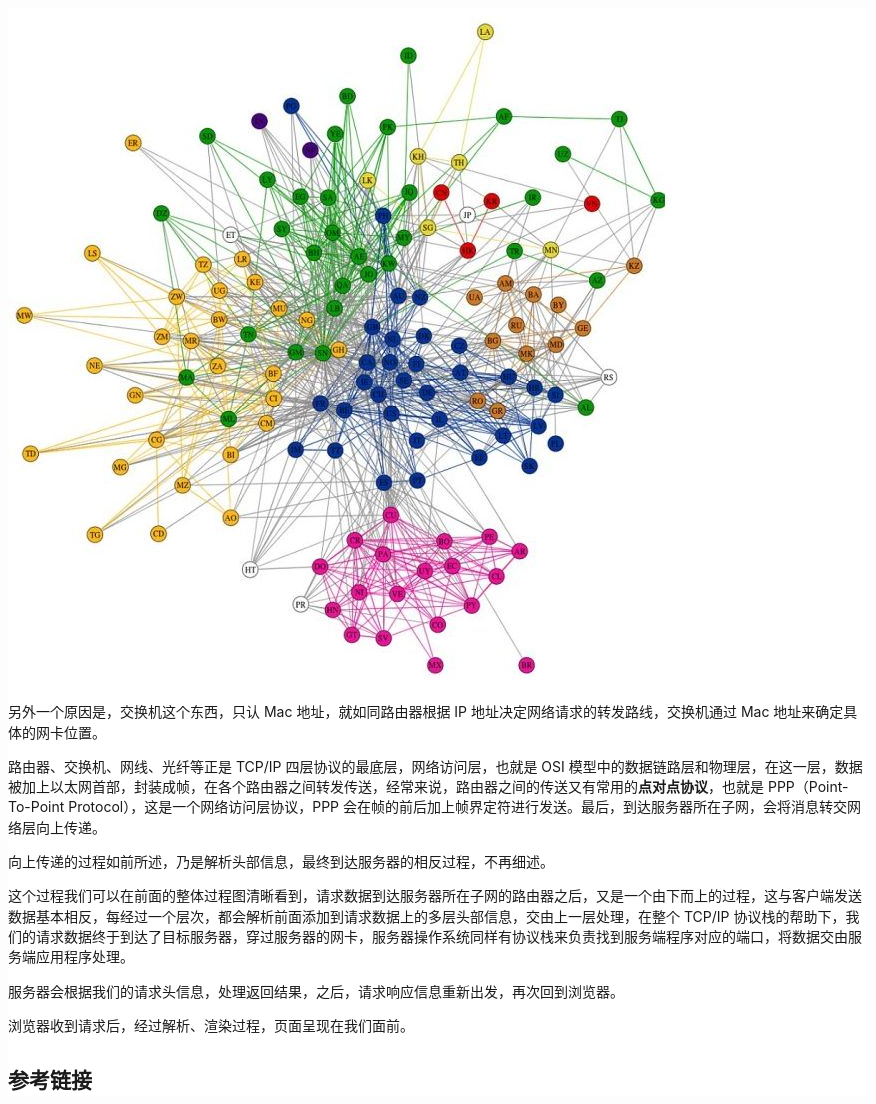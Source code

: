 ![](../images/2152634-41f7f4cb93867307.jpg)

另外一个原因是，交换机这个东西，只认 Mac 地址，就如同路由器根据 IP 地址决定网络请求的转发路线，交换机通过 Mac 地址来确定具体的网卡位置。

路由器、交换机、网线、光纤等正是 TCP/IP 四层协议的最底层，网络访问层，也就是 OSI 模型中的数据链路层和物理层，在这一层，数据被加上以太网首部，封装成帧，在各个路由器之间转发传送，经常来说，路由器之间的传送又有常用的**点对点协议**，也就是 PPP（Point-To-Point Protocol），这是一个网络访问层协议，PPP 会在帧的前后加上帧界定符进行发送。最后，到达服务器所在子网，会将消息转交网络层向上传递。

向上传递的过程如前所述，乃是解析头部信息，最终到达服务器的相反过程，不再细述。

这个过程我们可以在前面的整体过程图清晰看到，请求数据到达服务器所在子网的路由器之后，又是一个由下而上的过程，这与客户端发送数据基本相反，每经过一个层次，都会解析前面添加到请求数据上的多层头部信息，交由上一层处理，在整个 TCP/IP 协议栈的帮助下，我们的请求数据终于到达了目标服务器，穿过服务器的网卡，服务器操作系统同样有协议栈来负责找到服务端程序对应的端口，将数据交由服务端应用程序处理。

服务器会根据我们的请求头信息，处理返回结果，之后，请求响应信息重新出发，再次回到浏览器。

浏览器收到请求后，经过解析、渲染过程，页面呈现在我们面前。

## 参考链接
